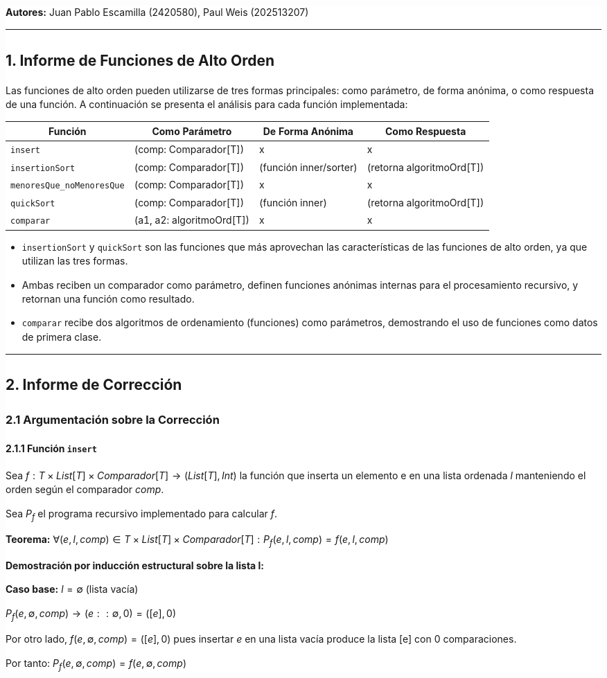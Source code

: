 **Autores:** Juan Pablo Escamilla (2420580), Paul Weis (202513207)

---

## 1. Informe de Funciones de Alto Orden

Las funciones de alto orden pueden utilizarse de tres formas principales: como parámetro, de forma anónima, o como respuesta de una función. A continuación se presenta el análisis para cada función implementada:

| Función                   | Como Parámetro            | De Forma Anónima       | Como Respuesta            |
| ------------------------- | ------------------------- | ---------------------- | ------------------------- |
| `insert`                  | (comp: Comparador[T])     | x                      | x                         |
| `insertionSort`           | (comp: Comparador[T])     | (función inner/sorter) | (retorna algoritmoOrd[T]) |
| `menoresQue_noMenoresQue` | (comp: Comparador[T])     | x                      | x                         |
| `quickSort`               | (comp: Comparador[T])     | (función inner)        | (retorna algoritmoOrd[T]) |
| `comparar`                | (a1, a2: algoritmoOrd[T]) | x                      | x                         |

- `insertionSort` y `quickSort` son las funciones que más aprovechan las características de las funciones de alto orden, ya que utilizan las tres formas.

- Ambas reciben un comparador como parámetro, definen funciones anónimas internas para el procesamiento recursivo, y retornan una función como resultado.

- `comparar` recibe dos algoritmos de ordenamiento (funciones) como parámetros, demostrando el uso de funciones como datos de primera clase.

---

## 2. Informe de Corrección

### 2.1 Argumentación sobre la Corrección
#### 2.1.1 Función `insert`

Sea $f : T × List[T] × Comparador[T] → (List[T], Int)$ la función que inserta un elemento e en una lista ordenada $l$ manteniendo el orden según el comparador $comp$.

Sea $P_f$ el programa recursivo implementado para calcular $f$.

**Teorema:** $\forall(e, l, comp) \in  T × List[T] × Comparador[T] : P_f(e, l, comp) = f(e, l, comp)$

**Demostración por inducción estructural sobre la lista l:**

**Caso base:** $l = \emptyset$ (lista vacía)

$P_f(e, \emptyset, comp) → (e::\emptyset, 0) = ([e], 0)$

Por otro lado, $f(e, \emptyset, comp) = ([e], 0)$ pues insertar $e$ en una lista vacía produce la lista [e] con 0 comparaciones.

Por tanto: $P_f(e, \emptyset, comp) = f(e, \emptyset, comp)$
